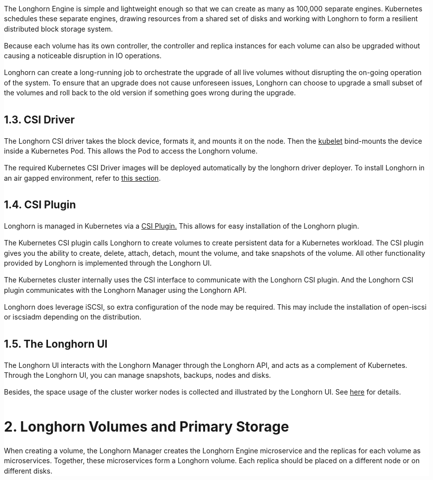 The Longhorn Engine is simple and lightweight enough so that we can create as many as 100,000 separate engines. Kubernetes schedules these separate engines, drawing resources from a shared set of disks and working with Longhorn to form a resilient distributed block storage system.

Because each volume has its own controller, the controller and replica instances for each volume can also be upgraded without causing a noticeable disruption in IO operations.

Longhorn can create a long-running job to orchestrate the upgrade of all live volumes without disrupting the on-going operation of the system. To ensure that an upgrade does not cause unforeseen issues, Longhorn can choose to upgrade a small subset of the volumes and roll back to the old version if something goes wrong during the upgrade.

## 1.3. CSI Driver

The Longhorn CSI driver takes the block device, formats it, and mounts it on the node. Then the [kubelet](https://kubernetes.io/docs/reference/command-line-tools-reference/kubelet/) bind-mounts the device inside a Kubernetes Pod. This allows the Pod to access the Longhorn volume.

The required Kubernetes CSI Driver images will be deployed automatically by the longhorn driver deployer.
To install Longhorn in an air gapped environment, refer to [this section](../advanced-resources/deploy/airgap).

## 1.4. CSI Plugin

Longhorn is managed in Kubernetes via a [CSI Plugin.](https://kubernetes-csi.github.io/docs/) This allows for easy installation of the Longhorn plugin.

The Kubernetes CSI plugin calls Longhorn to create volumes to create persistent data for a Kubernetes workload. The CSI plugin gives you the ability to create, delete, attach, detach, mount the volume, and take snapshots of the volume. All other functionality provided by Longhorn is implemented through the Longhorn UI.

The Kubernetes cluster internally uses the CSI interface to communicate with the Longhorn CSI plugin. And the Longhorn CSI plugin communicates with the Longhorn Manager using the Longhorn API.

Longhorn does leverage iSCSI, so extra configuration of the node may be required. This may include the installation of open-iscsi or iscsiadm depending on the distribution.

## 1.5. The Longhorn UI

The Longhorn UI interacts with the Longhorn Manager through the Longhorn API, and acts as a complement of Kubernetes. Through the Longhorn UI, you can manage snapshots, backups, nodes and disks.

Besides, the space usage of the cluster worker nodes is collected and illustrated by the Longhorn UI. See [here](../volumes-and-nodes/node-space-usage) for details.

# 2. Longhorn Volumes and Primary Storage

When creating a volume, the Longhorn Manager creates the Longhorn Engine microservice and the replicas for each volume as microservices. Together, these microservices form a Longhorn volume. Each replica should be placed on a different node or on different disks.
